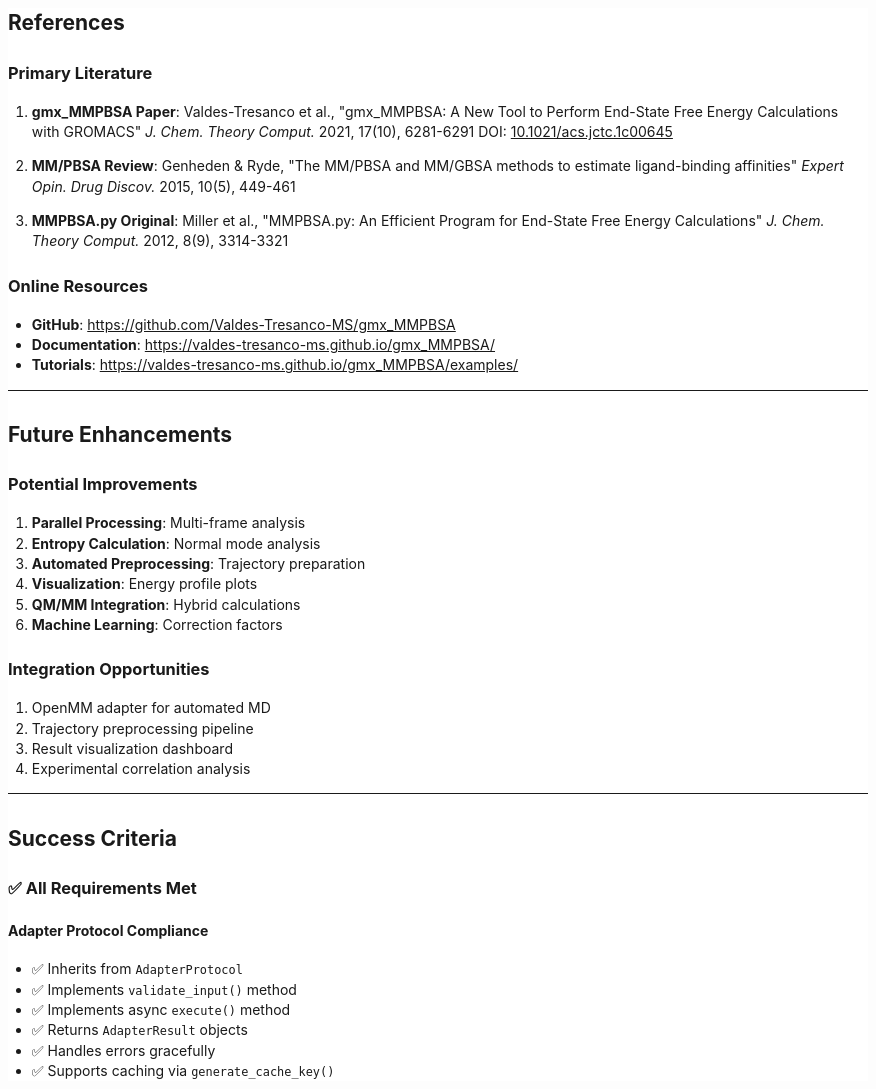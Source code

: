 
## References

### Primary Literature
1. **gmx_MMPBSA Paper**:
   Valdes-Tresanco et al., "gmx_MMPBSA: A New Tool to Perform End-State Free Energy Calculations with GROMACS"
   *J. Chem. Theory Comput.* 2021, 17(10), 6281-6291
   DOI: [10.1021/acs.jctc.1c00645](https://doi.org/10.1021/acs.jctc.1c00645)

2. **MM/PBSA Review**:
   Genheden & Ryde, "The MM/PBSA and MM/GBSA methods to estimate ligand-binding affinities"
   *Expert Opin. Drug Discov.* 2015, 10(5), 449-461

3. **MMPBSA.py Original**:
   Miller et al., "MMPBSA.py: An Efficient Program for End-State Free Energy Calculations"
   *J. Chem. Theory Comput.* 2012, 8(9), 3314-3321

### Online Resources
- **GitHub**: https://github.com/Valdes-Tresanco-MS/gmx_MMPBSA
- **Documentation**: https://valdes-tresanco-ms.github.io/gmx_MMPBSA/
- **Tutorials**: https://valdes-tresanco-ms.github.io/gmx_MMPBSA/examples/

---

## Future Enhancements

### Potential Improvements
1. **Parallel Processing**: Multi-frame analysis
2. **Entropy Calculation**: Normal mode analysis
3. **Automated Preprocessing**: Trajectory preparation
4. **Visualization**: Energy profile plots
5. **QM/MM Integration**: Hybrid calculations
6. **Machine Learning**: Correction factors

### Integration Opportunities
1. OpenMM adapter for automated MD
2. Trajectory preprocessing pipeline
3. Result visualization dashboard
4. Experimental correlation analysis

---

## Success Criteria

### ✅ All Requirements Met

#### Adapter Protocol Compliance
- ✅ Inherits from `AdapterProtocol`
- ✅ Implements `validate_input()` method
- ✅ Implements async `execute()` method
- ✅ Returns `AdapterResult` objects
- ✅ Handles errors gracefully
- ✅ Supports caching via `generate_cache_key()`
